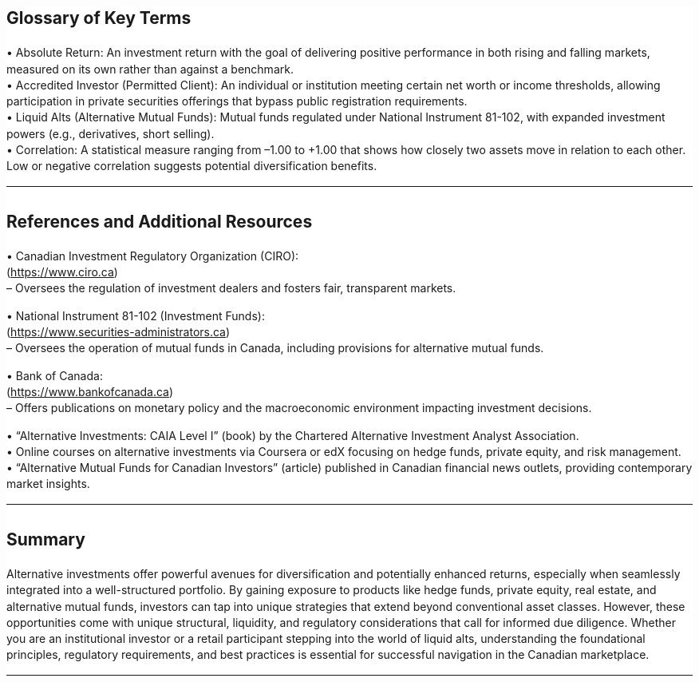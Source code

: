 
## Glossary of Key Terms

• Absolute Return: An investment return with the goal of delivering positive performance in both rising and falling markets, measured on its own rather than against a benchmark.  
• Accredited Investor (Permitted Client): An individual or institution meeting certain net worth or income thresholds, allowing participation in private securities offerings that bypass public registration requirements.  
• Liquid Alts (Alternative Mutual Funds): Mutual funds regulated under National Instrument 81-102, with expanded investment powers (e.g., derivatives, short selling).  
• Correlation: A statistical measure ranging from –1.00 to +1.00 that shows how closely two assets move in relation to each other. Low or negative correlation suggests potential diversification benefits.  

---

## References and Additional Resources

• Canadian Investment Regulatory Organization (CIRO):  
  (https://www.ciro.ca)  
  – Oversees the regulation of investment dealers and fosters fair, transparent markets.  

• National Instrument 81-102 (Investment Funds):  
  (https://www.securities-administrators.ca)  
  – Oversees the operation of mutual funds in Canada, including provisions for alternative mutual funds.  

• Bank of Canada:  
  (https://www.bankofcanada.ca)  
  – Offers publications on monetary policy and the macroeconomic environment impacting investment decisions.  

• “Alternative Investments: CAIA Level I” (book) by the Chartered Alternative Investment Analyst Association.  
• Online courses on alternative investments via Coursera or edX focusing on hedge funds, private equity, and risk management.  
• “Alternative Mutual Funds for Canadian Investors” (article) published in Canadian financial news outlets, providing contemporary market insights.  

---

## Summary

Alternative investments offer powerful avenues for diversification and potentially enhanced returns, especially when seamlessly integrated into a well-structured portfolio. By gaining exposure to products like hedge funds, private equity, real estate, and alternative mutual funds, investors can tap into unique strategies that extend beyond conventional asset classes. However, these opportunities come with unique structural, liquidity, and regulatory considerations that call for informed due diligence. Whether you are an institutional investor or a retail participant stepping into the world of liquid alts, understanding the foundational principles, regulatory requirements, and best practices is essential for successful navigation in the Canadian marketplace.

---
